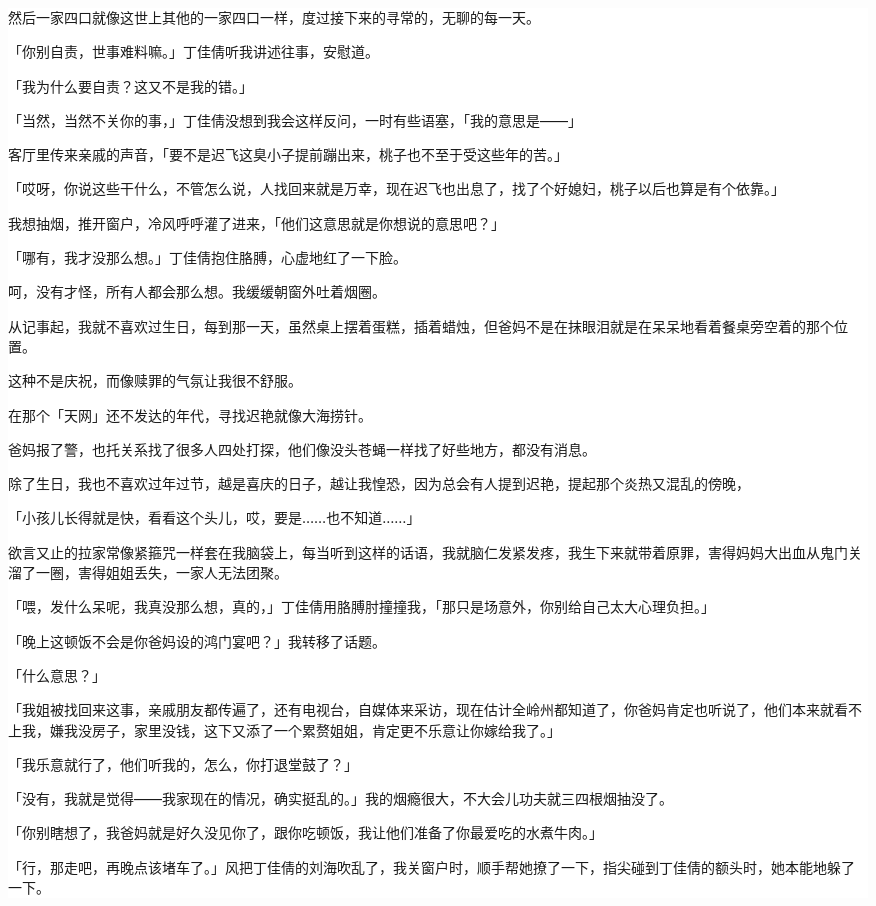 
然后一家四口就像这世上其他的一家四口一样，度过接下来的寻常的，无聊的每一天。


「你别自责，世事难料嘛。」丁佳倩听我讲述往事，安慰道。


「我为什么要自责？这又不是我的错。」


「当然，当然不关你的事，」丁佳倩没想到我会这样反问，一时有些语塞，「我的意思是——」


客厅里传来亲戚的声音，「要不是迟飞这臭小子提前蹦出来，桃子也不至于受这些年的苦。」


「哎呀，你说这些干什么，不管怎么说，人找回来就是万幸，现在迟飞也出息了，找了个好媳妇，桃子以后也算是有个依靠。」


我想抽烟，推开窗户，冷风呼呼灌了进来，「他们这意思就是你想说的意思吧？」


「哪有，我才没那么想。」丁佳倩抱住胳膊，心虚地红了一下脸。


呵，没有才怪，所有人都会那么想。我缓缓朝窗外吐着烟圈。


从记事起，我就不喜欢过生日，每到那一天，虽然桌上摆着蛋糕，插着蜡烛，但爸妈不是在抹眼泪就是在呆呆地看着餐桌旁空着的那个位置。


这种不是庆祝，而像赎罪的气氛让我很不舒服。


在那个「天网」还不发达的年代，寻找迟艳就像大海捞针。


爸妈报了警，也托关系找了很多人四处打探，他们像没头苍蝇一样找了好些地方，都没有消息。


除了生日，我也不喜欢过年过节，越是喜庆的日子，越让我惶恐，因为总会有人提到迟艳，提起那个炎热又混乱的傍晚，


「小孩儿长得就是快，看看这个头儿，哎，要是……也不知道……」


欲言又止的拉家常像紧箍咒一样套在我脑袋上，每当听到这样的话语，我就脑仁发紧发疼，我生下来就带着原罪，害得妈妈大出血从鬼门关溜了一圈，害得姐姐丢失，一家人无法团聚。


「喂，发什么呆呢，我真没那么想，真的，」丁佳倩用胳膊肘撞撞我，「那只是场意外，你别给自己太大心理负担。」


「晚上这顿饭不会是你爸妈设的鸿门宴吧？」我转移了话题。


「什么意思？」


「我姐被找回来这事，亲戚朋友都传遍了，还有电视台，自媒体来采访，现在估计全岭州都知道了，你爸妈肯定也听说了，他们本来就看不上我，嫌我没房子，家里没钱，这下又添了一个累赘姐姐，肯定更不乐意让你嫁给我了。」


「我乐意就行了，他们听我的，怎么，你打退堂鼓了？」


「没有，我就是觉得——我家现在的情况，确实挺乱的。」我的烟瘾很大，不大会儿功夫就三四根烟抽没了。


「你别瞎想了，我爸妈就是好久没见你了，跟你吃顿饭，我让他们准备了你最爱吃的水煮牛肉。」


「行，那走吧，再晚点该堵车了。」风把丁佳倩的刘海吹乱了，我关窗户时，顺手帮她撩了一下，指尖碰到丁佳倩的额头时，她本能地躲了一下。
